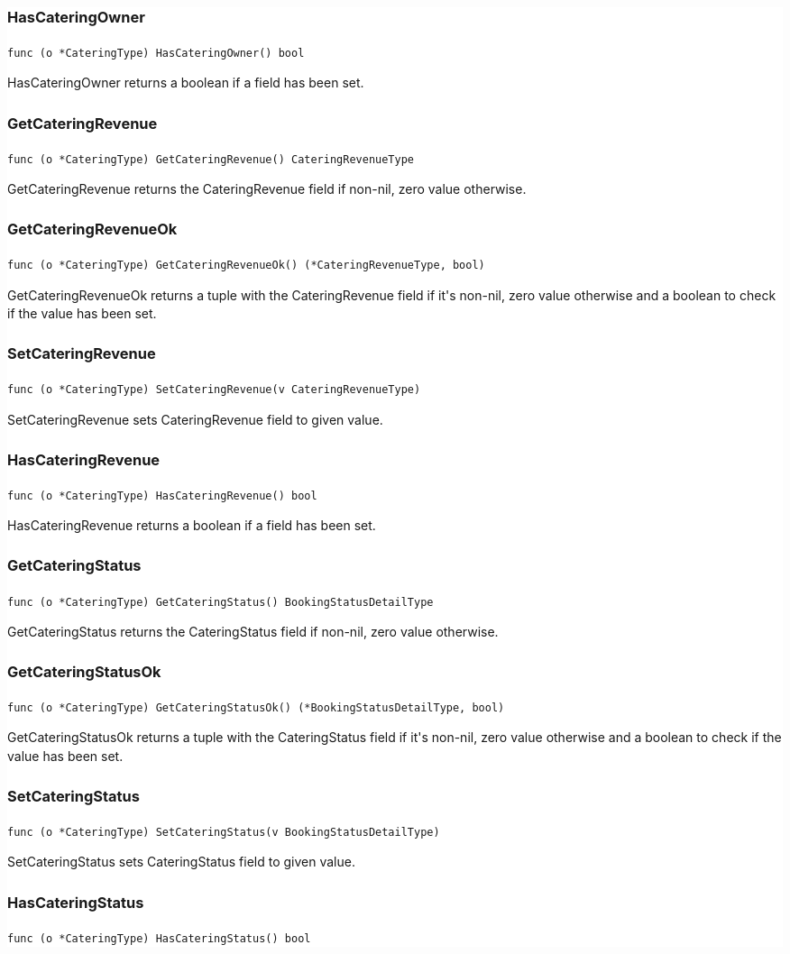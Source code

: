 ### HasCateringOwner

`func (o *CateringType) HasCateringOwner() bool`

HasCateringOwner returns a boolean if a field has been set.

### GetCateringRevenue

`func (o *CateringType) GetCateringRevenue() CateringRevenueType`

GetCateringRevenue returns the CateringRevenue field if non-nil, zero value otherwise.

### GetCateringRevenueOk

`func (o *CateringType) GetCateringRevenueOk() (*CateringRevenueType, bool)`

GetCateringRevenueOk returns a tuple with the CateringRevenue field if it's non-nil, zero value otherwise
and a boolean to check if the value has been set.

### SetCateringRevenue

`func (o *CateringType) SetCateringRevenue(v CateringRevenueType)`

SetCateringRevenue sets CateringRevenue field to given value.

### HasCateringRevenue

`func (o *CateringType) HasCateringRevenue() bool`

HasCateringRevenue returns a boolean if a field has been set.

### GetCateringStatus

`func (o *CateringType) GetCateringStatus() BookingStatusDetailType`

GetCateringStatus returns the CateringStatus field if non-nil, zero value otherwise.

### GetCateringStatusOk

`func (o *CateringType) GetCateringStatusOk() (*BookingStatusDetailType, bool)`

GetCateringStatusOk returns a tuple with the CateringStatus field if it's non-nil, zero value otherwise
and a boolean to check if the value has been set.

### SetCateringStatus

`func (o *CateringType) SetCateringStatus(v BookingStatusDetailType)`

SetCateringStatus sets CateringStatus field to given value.

### HasCateringStatus

`func (o *CateringType) HasCateringStatus() bool`
